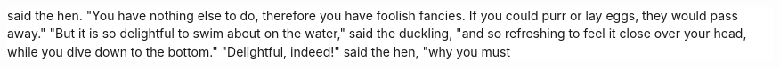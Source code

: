 said
the
hen.
"You
have
nothing
else
to
do,
therefore
you
have
foolish
fancies.
If
you
could
purr
or
lay
eggs,
they
would
pass
away."
"But
it
is
so
delightful
to
swim
about
on
the
water,"
said
the
duckling,
"and
so
refreshing
to
feel
it
close
over
your
head,
while
you
dive
down
to
the
bottom."
"Delightful,
indeed!"
said
the
hen,
"why
you
must